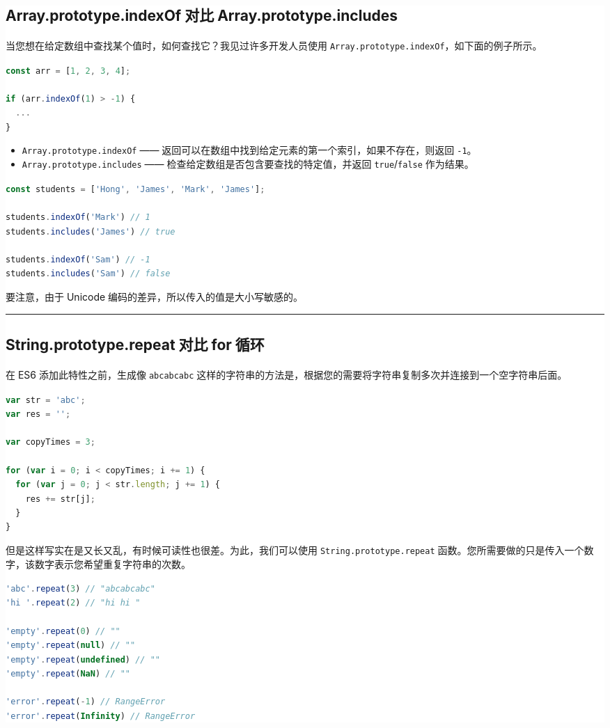 ## Array.prototype.indexOf 对比 Array.prototype.includes

当您想在给定数组中查找某个值时，如何查找它？我见过许多开发人员使用 `Array.prototype.indexOf`，如下面的例子所示。

```js
const arr = [1, 2, 3, 4];

if (arr.indexOf(1) > -1) {
  ...
}
```

* `Array.prototype.indexOf` —— 返回可以在数组中找到给定元素的第一个索引，如果不存在，则返回 `-1`。
* `Array.prototype.includes` —— 检查给定数组是否包含要查找的特定值，并返回 `true`/`false` 作为结果。

```js
const students = ['Hong', 'James', 'Mark', 'James'];

students.indexOf('Mark') // 1
students.includes('James') // true

students.indexOf('Sam') // -1
students.includes('Sam') // false
```

要注意，由于 Unicode 编码的差异，所以传入的值是大小写敏感的。

---

## String.prototype.repeat 对比 for 循环 

在 ES6 添加此特性之前，生成像 `abcabcabc` 这样的字符串的方法是，根据您的需要将字符串复制多次并连接到一个空字符串后面。

```js
var str = 'abc';
var res = '';

var copyTimes = 3;

for (var i = 0; i < copyTimes; i += 1) {
  for (var j = 0; j < str.length; j += 1) {
    res += str[j];
  }
}
```

但是这样写实在是又长又乱，有时候可读性也很差。为此，我们可以使用 `String.prototype.repeat` 函数。您所需要做的只是传入一个数字，该数字表示您希望重复字符串的次数。

```js
'abc'.repeat(3) // "abcabcabc"
'hi '.repeat(2) // "hi hi "

'empty'.repeat(0) // ""
'empty'.repeat(null) // ""
'empty'.repeat(undefined) // ""
'empty'.repeat(NaN) // ""

'error'.repeat(-1) // RangeError
'error'.repeat(Infinity) // RangeError
```
